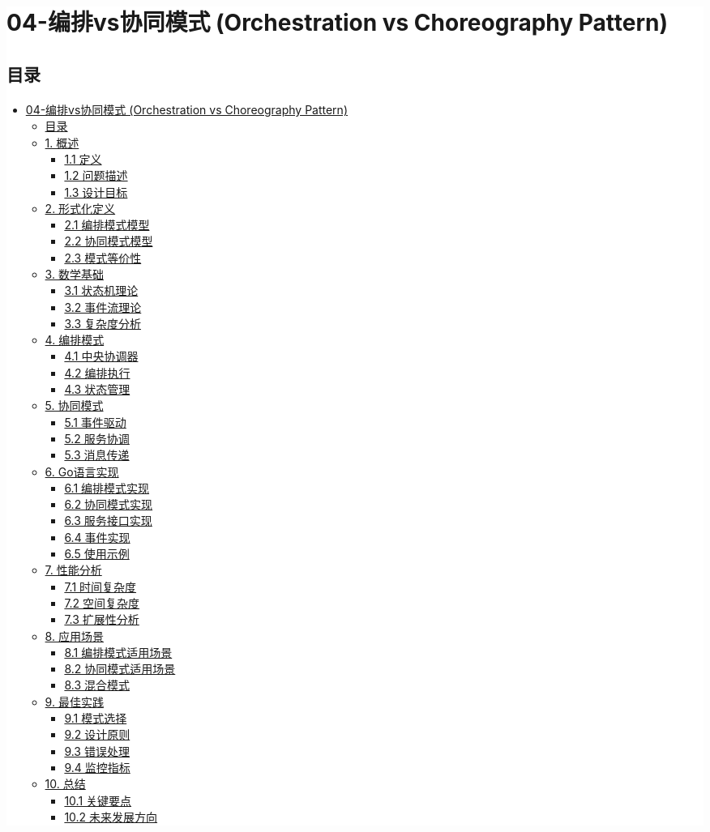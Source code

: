 # 04-编排vs协同模式 (Orchestration vs Choreography Pattern)

## 目录

- [04-编排vs协同模式 (Orchestration vs Choreography Pattern)](#04-编排vs协同模式-orchestration-vs-choreography-pattern)
  - [目录](#目录)
  - [1. 概述](#1-概述)
    - [1.1 定义](#11-定义)
    - [1.2 问题描述](#12-问题描述)
    - [1.3 设计目标](#13-设计目标)
  - [2. 形式化定义](#2-形式化定义)
    - [2.1 编排模式模型](#21-编排模式模型)
    - [2.2 协同模式模型](#22-协同模式模型)
    - [2.3 模式等价性](#23-模式等价性)
  - [3. 数学基础](#3-数学基础)
    - [3.1 状态机理论](#31-状态机理论)
    - [3.2 事件流理论](#32-事件流理论)
    - [3.3 复杂度分析](#33-复杂度分析)
  - [4. 编排模式](#4-编排模式)
    - [4.1 中央协调器](#41-中央协调器)
    - [4.2 编排执行](#42-编排执行)
    - [4.3 状态管理](#43-状态管理)
  - [5. 协同模式](#5-协同模式)
    - [5.1 事件驱动](#51-事件驱动)
    - [5.2 服务协调](#52-服务协调)
    - [5.3 消息传递](#53-消息传递)
  - [6. Go语言实现](#6-go语言实现)
    - [6.1 编排模式实现](#61-编排模式实现)
    - [6.2 协同模式实现](#62-协同模式实现)
    - [6.3 服务接口实现](#63-服务接口实现)
    - [6.4 事件实现](#64-事件实现)
    - [6.5 使用示例](#65-使用示例)
  - [7. 性能分析](#7-性能分析)
    - [7.1 时间复杂度](#71-时间复杂度)
    - [7.2 空间复杂度](#72-空间复杂度)
    - [7.3 扩展性分析](#73-扩展性分析)
  - [8. 应用场景](#8-应用场景)
    - [8.1 编排模式适用场景](#81-编排模式适用场景)
    - [8.2 协同模式适用场景](#82-协同模式适用场景)
    - [8.3 混合模式](#83-混合模式)
  - [9. 最佳实践](#9-最佳实践)
    - [9.1 模式选择](#91-模式选择)
    - [9.2 设计原则](#92-设计原则)
    - [9.3 错误处理](#93-错误处理)
    - [9.4 监控指标](#94-监控指标)
  - [10. 总结](#10-总结)
    - [10.1 关键要点](#101-关键要点)
    - [10.2 未来发展方向](#102-未来发展方向)
